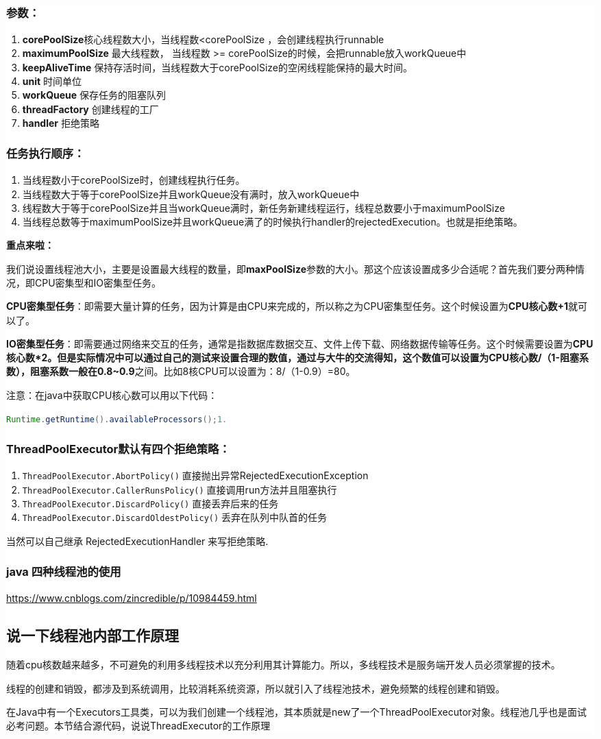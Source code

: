 ### 参数：

1. **corePoolSize**核心线程数大小，当线程数<corePoolSize ，会创建线程执行runnable
2. **maximumPoolSize** 最大线程数， 当线程数 >= corePoolSize的时候，会把runnable放入workQueue中
3. **keepAliveTime** 保持存活时间，当线程数大于corePoolSize的空闲线程能保持的最大时间。
4. **unit** 时间单位
5. **workQueue** 保存任务的阻塞队列
6. **threadFactory** 创建线程的工厂
7. **handler** 拒绝策略

### 任务执行顺序：

1. 当线程数小于corePoolSize时，创建线程执行任务。
2. 当线程数大于等于corePoolSize并且workQueue没有满时，放入workQueue中
3. 线程数大于等于corePoolSize并且当workQueue满时，新任务新建线程运行，线程总数要小于maximumPoolSize
4. 当线程总数等于maximumPoolSize并且workQueue满了的时候执行handler的rejectedExecution。也就是拒绝策略。

**重点来啦：**

我们说设置线程池大小，主要是设置最大线程的数量，即**maxPoolSize**参数的大小。那这个应该设置成多少合适呢？首先我们要分两种情况，即CPU密集型和IO密集型任务。

**CPU密集型任务**：即需要大量计算的任务，因为计算是由CPU来完成的，所以称之为CPU密集型任务。这个时候设置为**CPU核心数+1**就可以了。

**IO密集型任务**：即需要通过网络来交互的任务，通常是指数据库数据交互、文件上传下载、网络数据传输等任务。这个时候需要设置为**CPU核心数\*2。**但是实际情况中可以通过自己的测试来设置合理的数值，通过与大牛的交流得知，这个数值可以设置为**CPU核心数/（1-阻塞系数），**阻塞系数一般在**0.8~0.9**之间。比如8核CPU可以设置为：8/（1-0.9）=80。

注意：在java中获取CPU核心数可以用以下代码：

```java
Runtime.getRuntime().availableProcessors();1.
```

 

### ThreadPoolExecutor默认有四个拒绝策略：

1. `ThreadPoolExecutor.AbortPolicy()` 直接抛出异常RejectedExecutionException
2. `ThreadPoolExecutor.CallerRunsPolicy()` 直接调用run方法并且阻塞执行
3. `ThreadPoolExecutor.DiscardPolicy()` 直接丢弃后来的任务
4. `ThreadPoolExecutor.DiscardOldestPolicy()` 丢弃在队列中队首的任务

当然可以自己继承 RejectedExecutionHandler 来写拒绝策略.

### java 四种线程池的使用

 https://www.cnblogs.com/zincredible/p/10984459.html

## 说一下线程池内部工作原理



随着cpu核数越来越多，不可避免的利用多线程技术以充分利用其计算能力。所以，多线程技术是服务端开发人员必须掌握的技术。

线程的创建和销毁，都涉及到系统调用，比较消耗系统资源，所以就引入了线程池技术，避免频繁的线程创建和销毁。

在Java中有一个Executors工具类，可以为我们创建一个线程池，其本质就是new了一个ThreadPoolExecutor对象。线程池几乎也是面试必考问题。本节结合源代码，说说ThreadExecutor的工作原理
